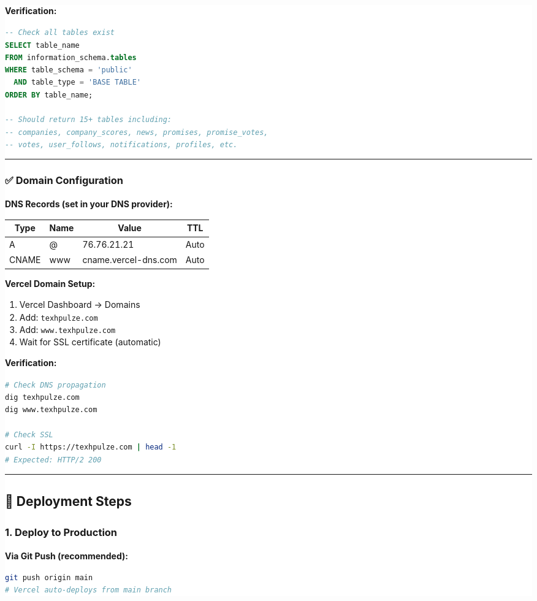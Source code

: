 **Verification:**
```sql
-- Check all tables exist
SELECT table_name
FROM information_schema.tables
WHERE table_schema = 'public'
  AND table_type = 'BASE TABLE'
ORDER BY table_name;

-- Should return 15+ tables including:
-- companies, company_scores, news, promises, promise_votes,
-- votes, user_follows, notifications, profiles, etc.
```

---

### ✅ Domain Configuration

**DNS Records (set in your DNS provider):**

| Type | Name | Value | TTL |
|------|------|-------|-----|
| A | @ | 76.76.21.21 | Auto |
| CNAME | www | cname.vercel-dns.com | Auto |

**Vercel Domain Setup:**
1. Vercel Dashboard → Domains
2. Add: `texhpulze.com`
3. Add: `www.texhpulze.com`
4. Wait for SSL certificate (automatic)

**Verification:**
```bash
# Check DNS propagation
dig texhpulze.com
dig www.texhpulze.com

# Check SSL
curl -I https://texhpulze.com | head -1
# Expected: HTTP/2 200
```

---

## 🚀 Deployment Steps

### 1. Deploy to Production

**Via Git Push (recommended):**
```bash
git push origin main
# Vercel auto-deploys from main branch
```
